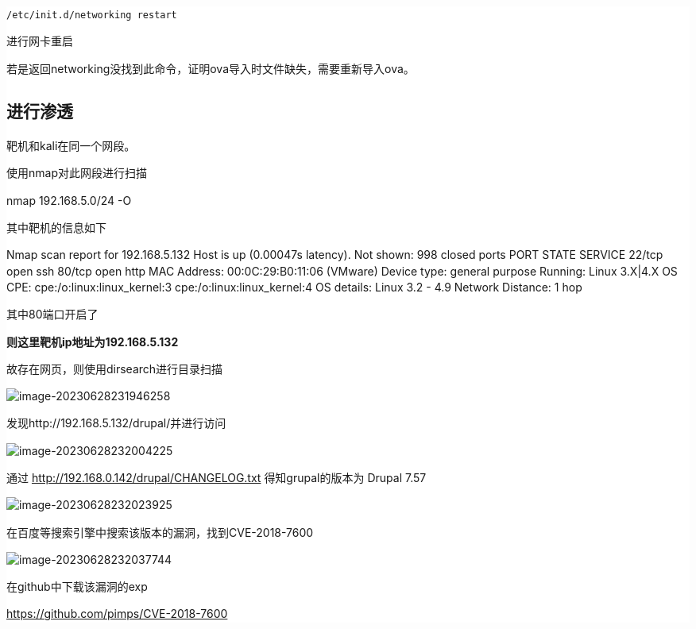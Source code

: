 ```
/etc/init.d/networking restart
```

进行网卡重启

若是返回networking没找到此命令，证明ova导入时文件缺失，需要重新导入ova。



## 进行渗透

靶机和kali在同一个网段。

使用nmap对此网段进行扫描

nmap 192.168.5.0/24 -O 

其中靶机的信息如下 

Nmap scan report for 192.168.5.132
Host is up (0.00047s latency).
Not shown: 998 closed ports
PORT   STATE SERVICE
22/tcp open  ssh
80/tcp open  http
MAC Address: 00:0C:29:B0:11:06 (VMware)
Device type: general purpose
Running: Linux 3.X|4.X
OS CPE: cpe:/o:linux:linux_kernel:3 cpe:/o:linux:linux_kernel:4
OS details: Linux 3.2 - 4.9
Network Distance: 1 hop

其中80端口开启了



**则这里靶机ip地址为192.168.5.132**



故存在网页，则使用dirsearch进行目录扫描

![image-20230628231946258](image-20230628231946258.png)

发现http://192.168.5.132/drupal/并进行访问

![image-20230628232004225](image-20230628232004225.png)

通过 http://192.168.0.142/drupal/CHANGELOG.txt 得知grupal的版本为 Drupal 7.57

![image-20230628232023925](image-20230628232023925.png)

在百度等搜索引擎中搜索该版本的漏洞，找到CVE-2018-7600

![image-20230628232037744](image-20230628232037744.png)

在github中下载该漏洞的exp

https://github.com/pimps/CVE-2018-7600
